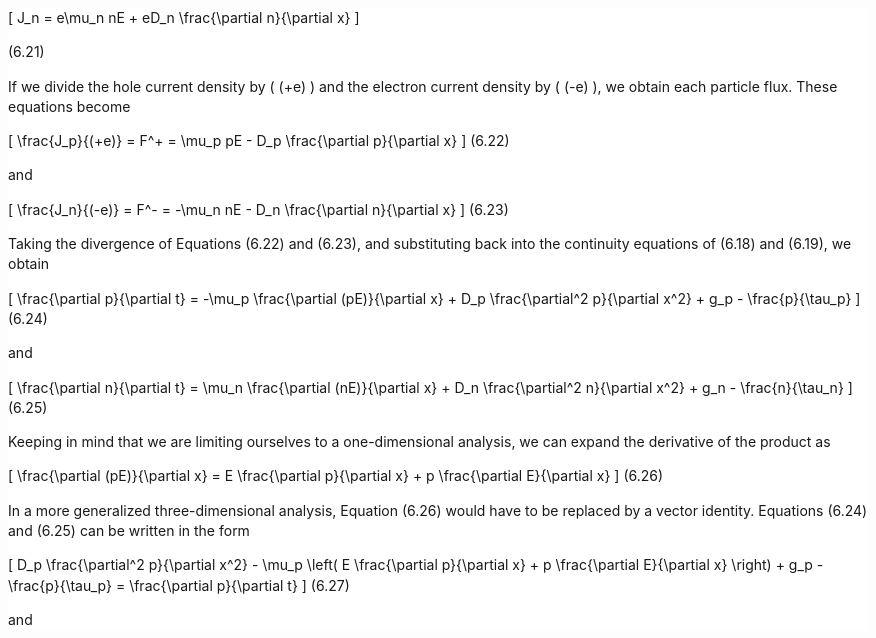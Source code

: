 \[
J_n = e\mu_n nE + eD_n \frac{\partial n}{\partial x}
\]

(6.21)

If we divide the hole current density by \( (+e) \) and the electron current density by \( (-e) \), we obtain each particle flux. These equations become

\[
\frac{J_p}{(+e)} = F^+ = \mu_p pE - D_p \frac{\partial p}{\partial x}
\]
(6.22)

and

\[
\frac{J_n}{(-e)} = F^- = -\mu_n nE - D_n \frac{\partial n}{\partial x}
\]
(6.23)

Taking the divergence of Equations (6.22) and (6.23), and substituting back into the continuity equations of (6.18) and (6.19), we obtain

\[
\frac{\partial p}{\partial t} = -\mu_p \frac{\partial (pE)}{\partial x} + D_p \frac{\partial^2 p}{\partial x^2} + g_p - \frac{p}{\tau_p}
\]
(6.24)

and

\[
\frac{\partial n}{\partial t} = \mu_n \frac{\partial (nE)}{\partial x} + D_n \frac{\partial^2 n}{\partial x^2} + g_n - \frac{n}{\tau_n}
\]
(6.25)

Keeping in mind that we are limiting ourselves to a one-dimensional analysis, we can expand the derivative of the product as

\[
\frac{\partial (pE)}{\partial x} = E \frac{\partial p}{\partial x} + p \frac{\partial E}{\partial x}
\]
(6.26)

In a more generalized three-dimensional analysis, Equation (6.26) would have to be replaced by a vector identity. Equations (6.24) and (6.25) can be written in the form

\[
D_p \frac{\partial^2 p}{\partial x^2} - \mu_p \left( E \frac{\partial p}{\partial x} + p \frac{\partial E}{\partial x} \right) + g_p - \frac{p}{\tau_p} = \frac{\partial p}{\partial t}
\]
(6.27)

and
